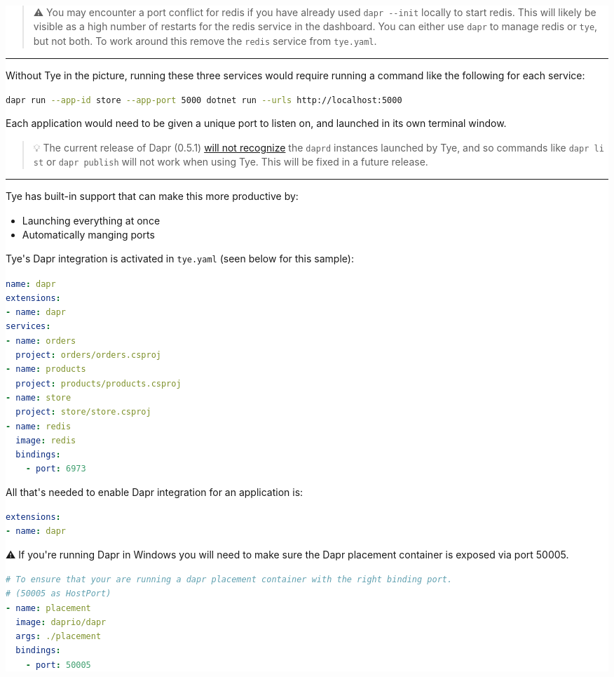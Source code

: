 > :warning: You may encounter a port conflict for redis if you have already used `dapr --init` locally to start redis. This will likely be visible as a high number of restarts for the redis service in the dashboard. You can either use `dapr` to manage redis or `tye`, but not both. To work around this remove the `redis` service from `tye.yaml`.  

---

Without Tye in the picture, running these three services would require running a command like the following for each service:

```sh
dapr run --app-id store --app-port 5000 dotnet run --urls http://localhost:5000
```

Each application would need to be given a unique port to listen on, and launched in its own terminal window.

>:bulb: The current release of Dapr (0.5.1) [will not recognize](https://github.com/dapr/cli/issues/235) the `daprd` instances launched by Tye, and so commands like `dapr list` or `dapr publish` will not work when using Tye. This will be fixed in a future release.

---

Tye has built-in support that can make this more productive by:

- Launching everything at once
- Automatically manging ports

Tye's Dapr integration is activated in `tye.yaml` (seen below for this sample):

```yaml
name: dapr
extensions:
- name: dapr
services:
- name: orders
  project: orders/orders.csproj
- name: products
  project: products/products.csproj
- name: store
  project: store/store.csproj
- name: redis
  image: redis
  bindings:
    - port: 6973
``` 

All that's needed to enable Dapr integration for an application is:

```yaml
extensions:
- name: dapr
```

:warning: If you're running Dapr in Windows you will need to make sure the Dapr placement container is exposed via port 50005.
```yaml
# To ensure that your are running a dapr placement container with the right binding port.
# (50005 as HostPort)
- name: placement
  image: daprio/dapr
  args: ./placement
  bindings:
    - port: 50005
```
